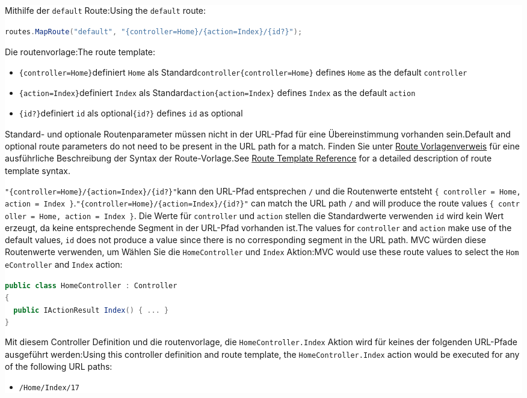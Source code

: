 <span data-ttu-id="8f5d8-122">Mithilfe der `default` Route:</span><span class="sxs-lookup"><span data-stu-id="8f5d8-122">Using the `default` route:</span></span>

```csharp
routes.MapRoute("default", "{controller=Home}/{action=Index}/{id?}");
```

<span data-ttu-id="8f5d8-123">Die routenvorlage:</span><span class="sxs-lookup"><span data-stu-id="8f5d8-123">The route template:</span></span>

* <span data-ttu-id="8f5d8-124">`{controller=Home}`definiert `Home` als Standard`controller`</span><span class="sxs-lookup"><span data-stu-id="8f5d8-124">`{controller=Home}` defines `Home` as the default `controller`</span></span>

* <span data-ttu-id="8f5d8-125">`{action=Index}`definiert `Index` als Standard`action`</span><span class="sxs-lookup"><span data-stu-id="8f5d8-125">`{action=Index}` defines `Index` as the default `action`</span></span>

* <span data-ttu-id="8f5d8-126">`{id?}`definiert `id` als optional</span><span class="sxs-lookup"><span data-stu-id="8f5d8-126">`{id?}` defines `id` as optional</span></span>

<span data-ttu-id="8f5d8-127">Standard- und optionale Routenparameter müssen nicht in der URL-Pfad für eine Übereinstimmung vorhanden sein.</span><span class="sxs-lookup"><span data-stu-id="8f5d8-127">Default and optional route parameters do not need to be present in the URL path for a match.</span></span> <span data-ttu-id="8f5d8-128">Finden Sie unter [Route Vorlagenverweis](../../fundamentals/routing.md#route-template-reference) für eine ausführliche Beschreibung der Syntax der Route-Vorlage.</span><span class="sxs-lookup"><span data-stu-id="8f5d8-128">See [Route Template Reference](../../fundamentals/routing.md#route-template-reference) for a detailed description of route template syntax.</span></span>

<span data-ttu-id="8f5d8-129">`"{controller=Home}/{action=Index}/{id?}"`kann den URL-Pfad entsprechen `/` und die Routenwerte entsteht `{ controller = Home, action = Index }`.</span><span class="sxs-lookup"><span data-stu-id="8f5d8-129">`"{controller=Home}/{action=Index}/{id?}"` can match the URL path `/` and will produce the route values `{ controller = Home, action = Index }`.</span></span> <span data-ttu-id="8f5d8-130">Die Werte für `controller` und `action` stellen die Standardwerte verwenden `id` wird kein Wert erzeugt, da keine entsprechende Segment in der URL-Pfad vorhanden ist.</span><span class="sxs-lookup"><span data-stu-id="8f5d8-130">The values for `controller` and `action` make use of the default values, `id` does not produce a value since there is no corresponding segment in the URL path.</span></span> <span data-ttu-id="8f5d8-131">MVC würden diese Routenwerte verwenden, um Wählen Sie die `HomeController` und `Index` Aktion:</span><span class="sxs-lookup"><span data-stu-id="8f5d8-131">MVC would use these route values to select the `HomeController` and `Index` action:</span></span>

```csharp
public class HomeController : Controller
{
  public IActionResult Index() { ... }
}
```

<span data-ttu-id="8f5d8-132">Mit diesem Controller Definition und die routenvorlage, die `HomeController.Index` Aktion wird für keines der folgenden URL-Pfade ausgeführt werden:</span><span class="sxs-lookup"><span data-stu-id="8f5d8-132">Using this controller definition and route template, the `HomeController.Index` action would be executed for any of the following URL paths:</span></span>

* `/Home/Index/17`
